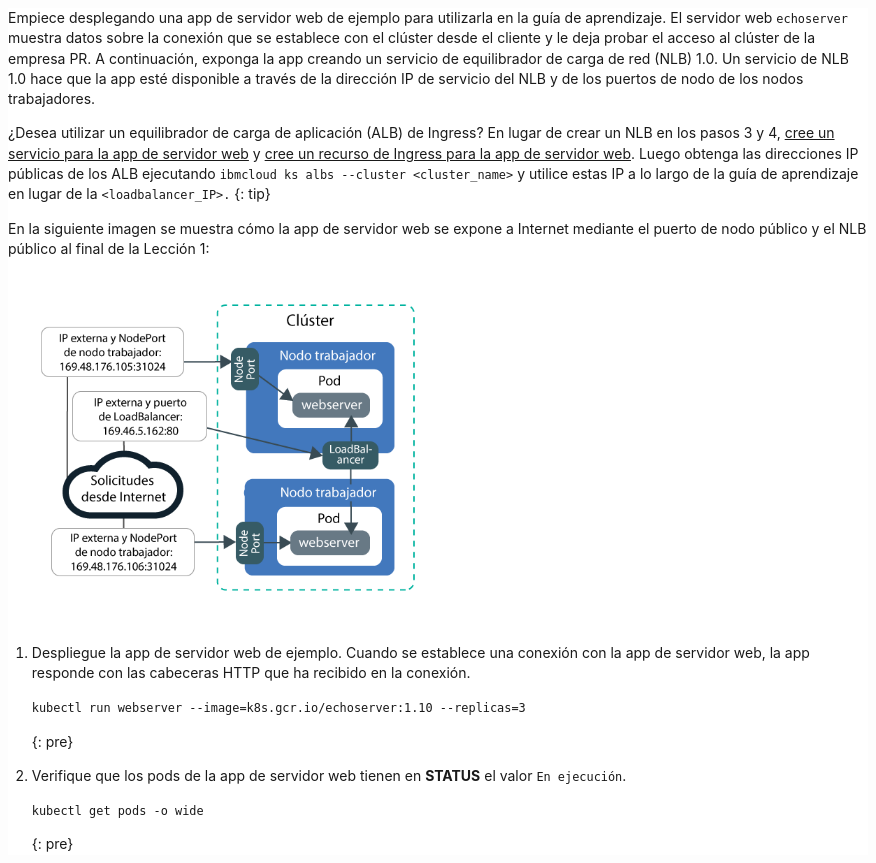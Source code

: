Empiece desplegando una app de servidor web de ejemplo para utilizarla en la guía de aprendizaje. El servidor web `echoserver` muestra datos sobre la conexión que se establece con el clúster desde el cliente y le deja probar el acceso al clúster de la empresa PR. A continuación, exponga la app creando un servicio de equilibrador de carga de red (NLB) 1.0. Un servicio de NLB 1.0 hace que la app esté disponible a través de la dirección IP de servicio del NLB y de los puertos de nodo de los nodos trabajadores.

¿Desea utilizar un equilibrador de carga de aplicación (ALB) de Ingress? En lugar de crear un NLB en los pasos 3 y 4, [cree un servicio para la app de servidor web](/docs/containers?topic=containers-ingress#public_inside_1) y [cree un recurso de Ingress para la app de servidor web](/docs/containers?topic=containers-ingress#public_inside_4). Luego obtenga las direcciones IP públicas de los ALB ejecutando `ibmcloud ks albs --cluster <cluster_name>` y utilice estas IP a lo largo de la guía de aprendizaje en lugar de la `<loadbalancer_IP>.`
{: tip}

En la siguiente imagen se muestra cómo la app de servidor web se expone a Internet mediante el puerto de nodo público y el NLB público al final de la Lección 1:

<img src="images/cs_tutorial_policies_Lesson1.png" width="450" alt="Al final de la Lección 1, la app de servidor web se expone en internet a través del puerto de internet y el NLB público." style="width:450px; border-style: none"/>

1. Despliegue la app de servidor web de ejemplo. Cuando se establece una conexión con la app de servidor web, la app responde con las cabeceras HTTP que ha recibido en la conexión.
    ```
    kubectl run webserver --image=k8s.gcr.io/echoserver:1.10 --replicas=3
    ```
    {: pre}

2. Verifique que los pods de la app de servidor web tienen en **STATUS** el valor `En ejecución`.
    ```
    kubectl get pods -o wide
    ```
    {: pre}
